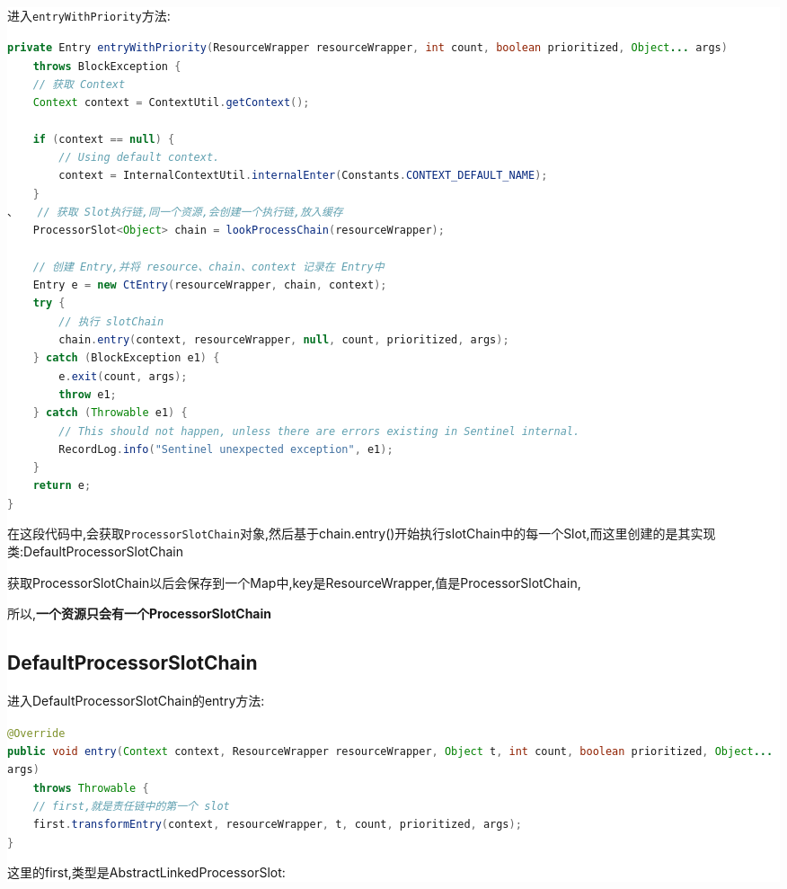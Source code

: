 进入`entryWithPriority`方法:

```java
private Entry entryWithPriority(ResourceWrapper resourceWrapper, int count, boolean prioritized, Object... args)
    throws BlockException {
    // 获取 Context
    Context context = ContextUtil.getContext();

    if (context == null) {
        // Using default context.
        context = InternalContextUtil.internalEnter(Constants.CONTEXT_DEFAULT_NAME);
    }
、	// 获取 Slot执行链,同一个资源,会创建一个执行链,放入缓存
    ProcessorSlot<Object> chain = lookProcessChain(resourceWrapper);

	// 创建 Entry,并将 resource、chain、context 记录在 Entry中
    Entry e = new CtEntry(resourceWrapper, chain, context);
    try {
        // 执行 slotChain
        chain.entry(context, resourceWrapper, null, count, prioritized, args);
    } catch (BlockException e1) {
        e.exit(count, args);
        throw e1;
    } catch (Throwable e1) {
        // This should not happen, unless there are errors existing in Sentinel internal.
        RecordLog.info("Sentinel unexpected exception", e1);
    }
    return e;
}
```

在这段代码中,会获取`ProcessorSlotChain`对象,然后基于chain.entry()开始执行slotChain中的每一个Slot,而这里创建的是其实现类:DefaultProcessorSlotChain

获取ProcessorSlotChain以后会保存到一个Map中,key是ResourceWrapper,值是ProcessorSlotChain,

所以,**一个资源只会有一个ProcessorSlotChain**

## DefaultProcessorSlotChain

进入DefaultProcessorSlotChain的entry方法:

```java
@Override
public void entry(Context context, ResourceWrapper resourceWrapper, Object t, int count, boolean prioritized, Object... args)
    throws Throwable {
    // first,就是责任链中的第一个 slot
    first.transformEntry(context, resourceWrapper, t, count, prioritized, args);
}
```

这里的first,类型是AbstractLinkedProcessorSlot:
